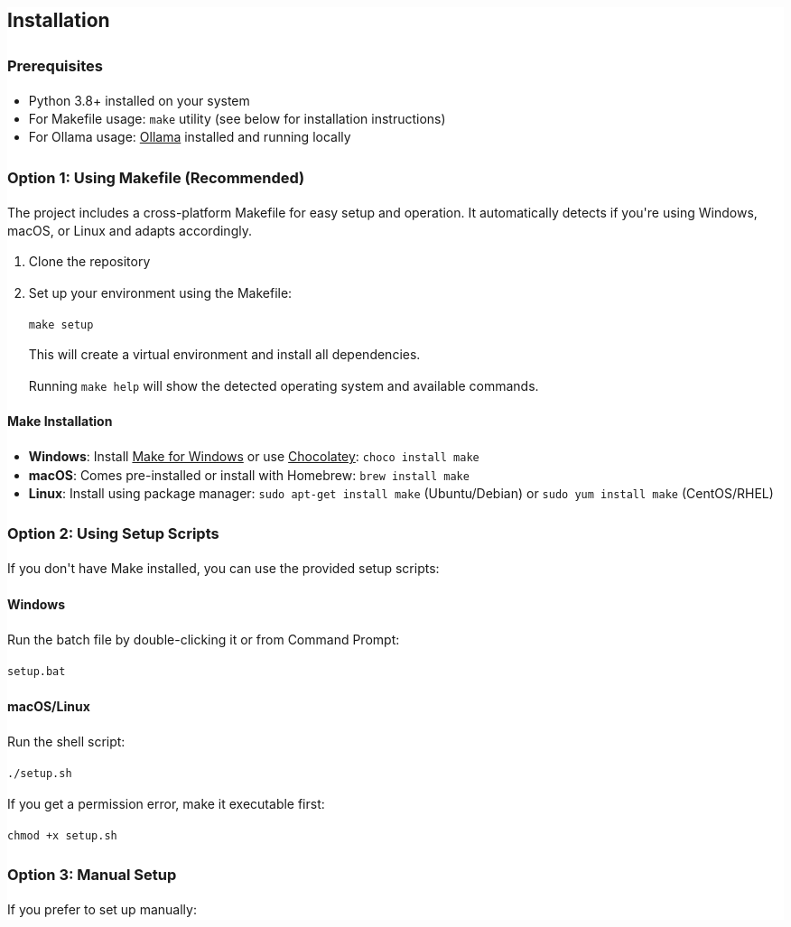 ## Installation

### Prerequisites

- Python 3.8+ installed on your system
- For Makefile usage: `make` utility (see below for installation instructions)
- For Ollama usage: [Ollama](https://ollama.ai/) installed and running locally

### Option 1: Using Makefile (Recommended)

The project includes a cross-platform Makefile for easy setup and operation. It automatically detects if you're using Windows, macOS, or Linux and adapts accordingly.

1. Clone the repository
2. Set up your environment using the Makefile:
   ```
   make setup
   ```
   This will create a virtual environment and install all dependencies.

   Running `make help` will show the detected operating system and available commands.

#### Make Installation

- **Windows**: Install [Make for Windows](https://gnuwin32.sourceforge.net/packages/make.htm) or use [Chocolatey](https://chocolatey.org/): `choco install make`
- **macOS**: Comes pre-installed or install with Homebrew: `brew install make`
- **Linux**: Install using package manager: `sudo apt-get install make` (Ubuntu/Debian) or `sudo yum install make` (CentOS/RHEL)

### Option 2: Using Setup Scripts

If you don't have Make installed, you can use the provided setup scripts:

#### Windows
Run the batch file by double-clicking it or from Command Prompt:
```
setup.bat
```

#### macOS/Linux
Run the shell script:
```
./setup.sh
```
If you get a permission error, make it executable first:
```
chmod +x setup.sh
```

### Option 3: Manual Setup

If you prefer to set up manually:
